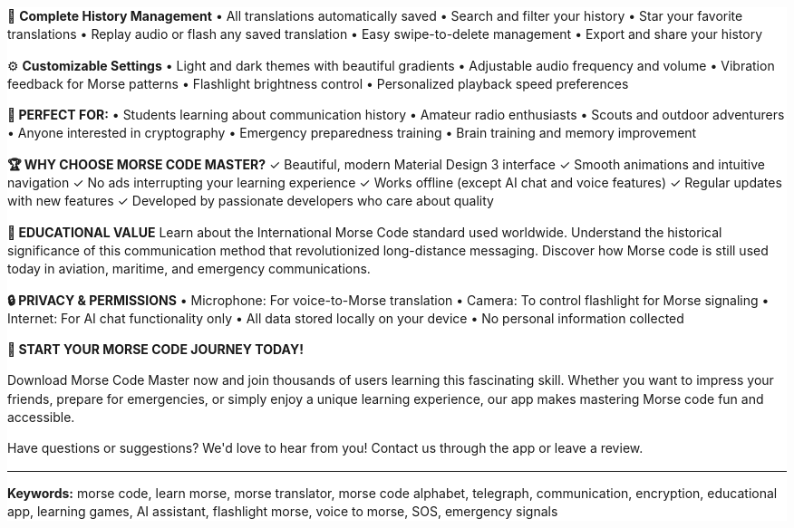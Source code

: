 📜 **Complete History Management**
• All translations automatically saved
• Search and filter your history
• Star your favorite translations
• Replay audio or flash any saved translation
• Easy swipe-to-delete management
• Export and share your history

⚙️ **Customizable Settings**
• Light and dark themes with beautiful gradients
• Adjustable audio frequency and volume
• Vibration feedback for Morse patterns
• Flashlight brightness control
• Personalized playback speed preferences

**🎯 PERFECT FOR:**
• Students learning about communication history
• Amateur radio enthusiasts
• Scouts and outdoor adventurers
• Anyone interested in cryptography
• Emergency preparedness training
• Brain training and memory improvement

**🏆 WHY CHOOSE MORSE CODE MASTER?**
✓ Beautiful, modern Material Design 3 interface
✓ Smooth animations and intuitive navigation
✓ No ads interrupting your learning experience
✓ Works offline (except AI chat and voice features)
✓ Regular updates with new features
✓ Developed by passionate developers who care about quality

**📖 EDUCATIONAL VALUE**
Learn about the International Morse Code standard used worldwide. Understand the historical significance of this communication method that revolutionized long-distance messaging. Discover how Morse code is still used today in aviation, maritime, and emergency communications.

**🔒 PRIVACY & PERMISSIONS**
• Microphone: For voice-to-Morse translation
• Camera: To control flashlight for Morse signaling
• Internet: For AI chat functionality only
• All data stored locally on your device
• No personal information collected

**🌟 START YOUR MORSE CODE JOURNEY TODAY!**

Download Morse Code Master now and join thousands of users learning this fascinating skill. Whether you want to impress your friends, prepare for emergencies, or simply enjoy a unique learning experience, our app makes mastering Morse code fun and accessible.

Have questions or suggestions? We'd love to hear from you! Contact us through the app or leave a review.

---

**Keywords:** morse code, learn morse, morse translator, morse code alphabet, telegraph, communication, encryption, educational app, learning games, AI assistant, flashlight morse, voice to morse, SOS, emergency signals
